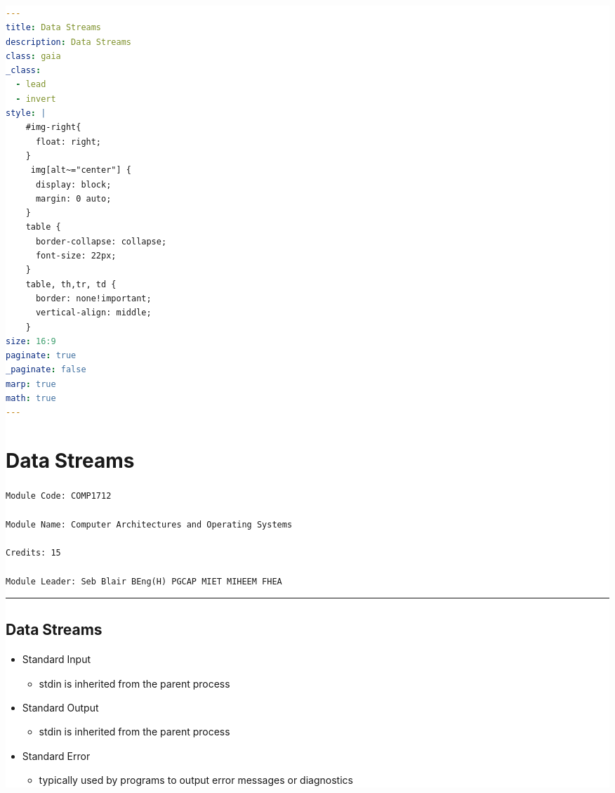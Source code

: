 ```yaml
---
title: Data Streams
description: Data Streams
class: gaia
_class:
  - lead
  - invert
style: |
    #img-right{
      float: right;
    }
     img[alt~="center"] {
      display: block;
      margin: 0 auto;
    }
    table {
      border-collapse: collapse;
      font-size: 22px;
    }
    table, th,tr, td {
      border: none!important;
      vertical-align: middle;
    }
size: 16:9
paginate: true
_paginate: false
marp: true
math: true
---
```


# Data Streams

    Module Code: COMP1712

    Module Name: Computer Architectures and Operating Systems

    Credits: 15

    Module Leader: Seb Blair BEng(H) PGCAP MIET MIHEEM FHEA

---

## Data Streams

- Standard Input
  - stdin is inherited from the parent process

- Standard Output
  - stdin is inherited from the parent process

- Standard Error
  - typically used by programs to output error messages or diagnostics
